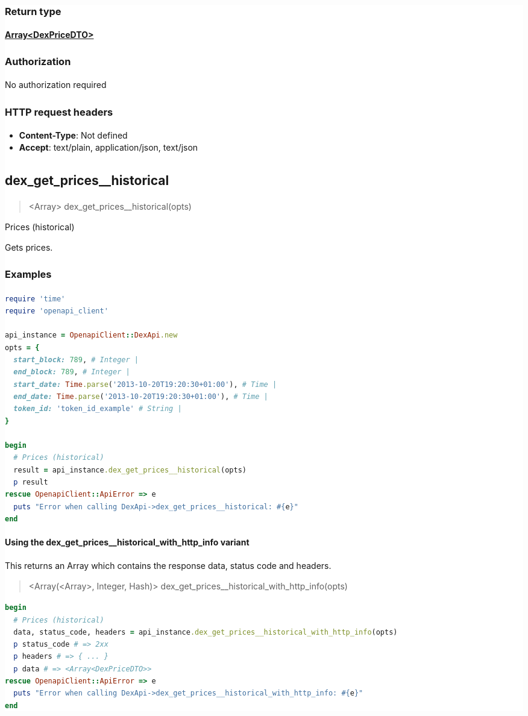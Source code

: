 ### Return type

[**Array&lt;DexPriceDTO&gt;**](DexPriceDTO.md)

### Authorization

No authorization required

### HTTP request headers

- **Content-Type**: Not defined
- **Accept**: text/plain, application/json, text/json


## dex_get_prices__historical

> <Array<DexPriceDTO>> dex_get_prices__historical(opts)

Prices (historical)

Gets prices.

### Examples

```ruby
require 'time'
require 'openapi_client'

api_instance = OpenapiClient::DexApi.new
opts = {
  start_block: 789, # Integer | 
  end_block: 789, # Integer | 
  start_date: Time.parse('2013-10-20T19:20:30+01:00'), # Time | 
  end_date: Time.parse('2013-10-20T19:20:30+01:00'), # Time | 
  token_id: 'token_id_example' # String | 
}

begin
  # Prices (historical)
  result = api_instance.dex_get_prices__historical(opts)
  p result
rescue OpenapiClient::ApiError => e
  puts "Error when calling DexApi->dex_get_prices__historical: #{e}"
end
```

#### Using the dex_get_prices__historical_with_http_info variant

This returns an Array which contains the response data, status code and headers.

> <Array(<Array<DexPriceDTO>>, Integer, Hash)> dex_get_prices__historical_with_http_info(opts)

```ruby
begin
  # Prices (historical)
  data, status_code, headers = api_instance.dex_get_prices__historical_with_http_info(opts)
  p status_code # => 2xx
  p headers # => { ... }
  p data # => <Array<DexPriceDTO>>
rescue OpenapiClient::ApiError => e
  puts "Error when calling DexApi->dex_get_prices__historical_with_http_info: #{e}"
end
```
